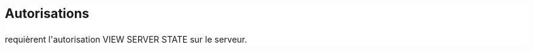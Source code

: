 ## <a name="permissions"></a>Autorisations  
 requièrent l'autorisation VIEW SERVER STATE sur le serveur.  
  
  
